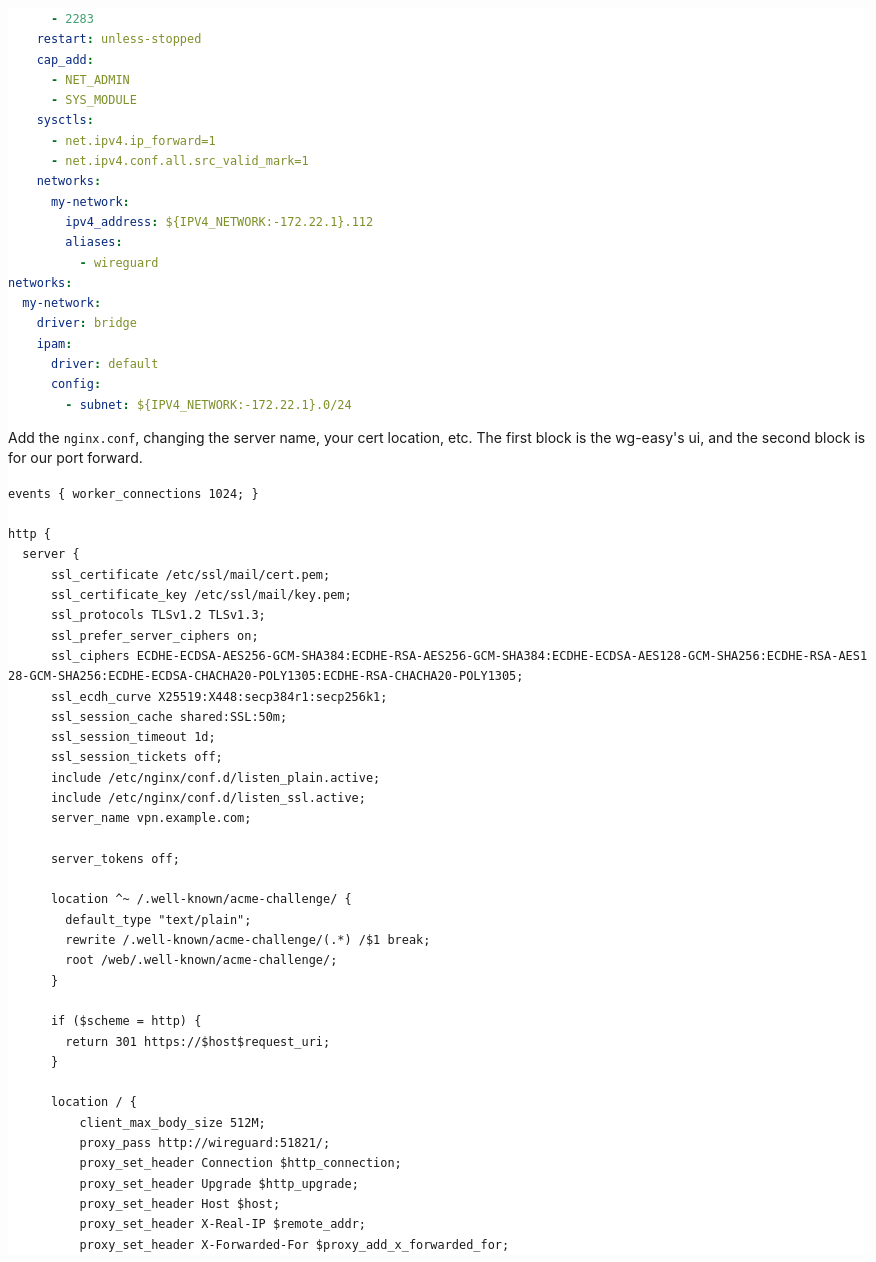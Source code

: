 ```yml
      - 2283
    restart: unless-stopped
    cap_add:
      - NET_ADMIN
      - SYS_MODULE
    sysctls:
      - net.ipv4.ip_forward=1
      - net.ipv4.conf.all.src_valid_mark=1
    networks:
      my-network:
        ipv4_address: ${IPV4_NETWORK:-172.22.1}.112
        aliases:
          - wireguard
networks:
  my-network:
    driver: bridge
    ipam:
      driver: default
      config:
        - subnet: ${IPV4_NETWORK:-172.22.1}.0/24
```

Add the `nginx.conf`, changing the server name, your cert location, etc. The first block is the wg-easy's ui, and the second block is for our port forward.

```
events { worker_connections 1024; }

http {
  server {
      ssl_certificate /etc/ssl/mail/cert.pem;
      ssl_certificate_key /etc/ssl/mail/key.pem;
      ssl_protocols TLSv1.2 TLSv1.3;
      ssl_prefer_server_ciphers on;
      ssl_ciphers ECDHE-ECDSA-AES256-GCM-SHA384:ECDHE-RSA-AES256-GCM-SHA384:ECDHE-ECDSA-AES128-GCM-SHA256:ECDHE-RSA-AES128-GCM-SHA256:ECDHE-ECDSA-CHACHA20-POLY1305:ECDHE-RSA-CHACHA20-POLY1305;
      ssl_ecdh_curve X25519:X448:secp384r1:secp256k1;
      ssl_session_cache shared:SSL:50m;
      ssl_session_timeout 1d;
      ssl_session_tickets off;
      include /etc/nginx/conf.d/listen_plain.active;
      include /etc/nginx/conf.d/listen_ssl.active;
      server_name vpn.example.com;

      server_tokens off;

      location ^~ /.well-known/acme-challenge/ {
        default_type "text/plain";
        rewrite /.well-known/acme-challenge/(.*) /$1 break;
        root /web/.well-known/acme-challenge/;
      }

      if ($scheme = http) {
        return 301 https://$host$request_uri;
      }

      location / {
          client_max_body_size 512M;
          proxy_pass http://wireguard:51821/;
          proxy_set_header Connection $http_connection;
          proxy_set_header Upgrade $http_upgrade;
          proxy_set_header Host $host;
          proxy_set_header X-Real-IP $remote_addr;
          proxy_set_header X-Forwarded-For $proxy_add_x_forwarded_for;
```